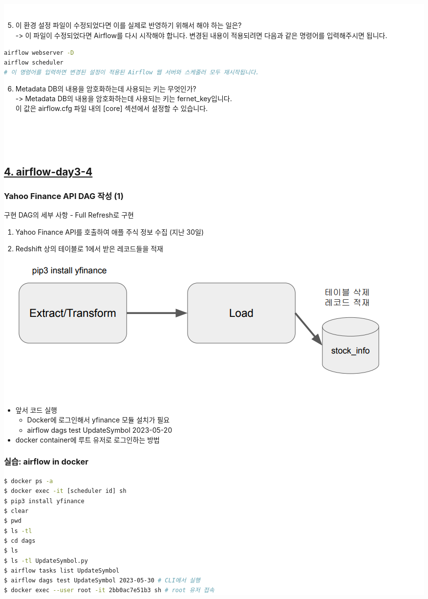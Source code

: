 <br>

5. 이 환경 설정 파일이 수정되었다면 이를 실제로 반영하기 위해서 해야 하는 일은? \
   -> 이 파일이 수정되었다면 Airflow를 다시 시작해야 합니다. 변경된 내용이 적용되려면 다음과 같은 명령어를 입력해주시면 됩니다.

```bash
airflow webserver -D
airflow scheduler
# 이 명령어를 입력하면 변경된 설정이 적용된 Airflow 웹 서버와 스케줄러 모두 재시작됩니다.
```

6. Metadata DB의 내용을 암호화하는데 사용되는 키는 무엇인가? \
   -> Metadata DB의 내용을 암호화하는데 사용되는 키는 fernet_key입니다. \
   이 값은 airflow.cfg 파일 내의 [core] 섹션에서 설정할 수 있습니다.

<br>
<br>
<br>

## <u>4. airflow-day3-4</u>

### Yahoo Finance API DAG 작성 (1)

구현 DAG의 세부 사항 - Full Refresh로 구현

1. Yahoo Finance API를 호출하여 애플 주식 정보 수집 (지난 30일)
2. Redshift 상의 테이블로 1에서 받은 레코드들을 적재

   ![this_screenshot](./img/3.PNG)

<br>

- 앞서 코드 실행
  - Docker에 로그인해서 yfinance 모듈 설치가 필요
  - airflow dags test UpdateSymbol 2023-05-20
- docker container에 루트 유저로 로그인하는 방법

### 실습: airflow in docker

```bash
$ docker ps -a
$ docker exec -it [scheduler id] sh
$ pip3 install yfinance
$ clear
$ pwd
$ ls -tl
$ cd dags
$ ls
$ ls -tl UpdateSymbol.py
$ airflow tasks list UpdateSymbol
$ airflow dags test UpdateSymbol 2023-05-30 # CLI에서 실행
$ docker exec --user root -it 2bb0ac7e51b3 sh # root 유저 접속
```
